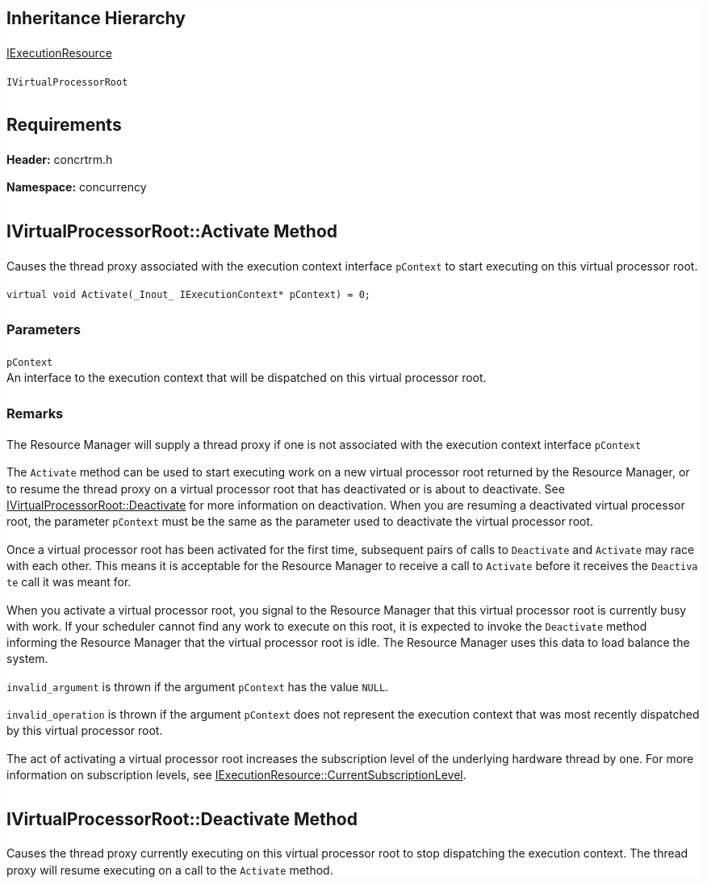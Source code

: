 ## Inheritance Hierarchy  
 [IExecutionResource](iexecutionresource-structure.md)  
  
 `IVirtualProcessorRoot`  
  
## Requirements  
 **Header:** concrtrm.h  
  
 **Namespace:** concurrency  
  
##  <a name="activate"></a>  IVirtualProcessorRoot::Activate Method  
 Causes the thread proxy associated with the execution context interface `pContext` to start executing on this virtual processor root.  
  
```
virtual void Activate(_Inout_ IExecutionContext* pContext) = 0;
```  
  
### Parameters  
 `pContext`  
 An interface to the execution context that will be dispatched on this virtual processor root.  
  
### Remarks  
 The Resource Manager will supply a thread proxy if one is not associated with the execution context interface `pContext`  
  
 The `Activate` method can be used to start executing work on a new virtual processor root returned by the Resource Manager, or to resume the thread proxy on a virtual processor root that has deactivated or is about to deactivate. See [IVirtualProcessorRoot::Deactivate](#deactivate) for more information on deactivation. When you are resuming a deactivated virtual processor root, the parameter `pContext` must be the same as the parameter used to deactivate the virtual processor root.  
  
 Once a virtual processor root has been activated for the first time, subsequent pairs of calls to `Deactivate` and `Activate` may race with each other. This means it is acceptable for the Resource Manager to receive a call to `Activate` before it receives the `Deactivate` call it was meant for.  
  
 When you activate a virtual processor root, you signal to the Resource Manager that this virtual processor root is currently busy with work. If your scheduler cannot find any work to execute on this root, it is expected to invoke the `Deactivate` method informing the Resource Manager that the virtual processor root is idle. The Resource Manager uses this data to load balance the system.  
  
 `invalid_argument` is thrown if the argument `pContext` has the value `NULL`.  
  
 `invalid_operation` is thrown if the argument `pContext` does not represent the execution context that was most recently dispatched by this virtual processor root.  
  
 The act of activating a virtual processor root increases the subscription level of the underlying hardware thread by one. For more information on subscription levels, see [IExecutionResource::CurrentSubscriptionLevel](iexecutionresource-structure.md#currentsubscriptionlevel).  
  
##  <a name="deactivate"></a>  IVirtualProcessorRoot::Deactivate Method  
 Causes the thread proxy currently executing on this virtual processor root to stop dispatching the execution context. The thread proxy will resume executing on a call to the `Activate` method.  
  